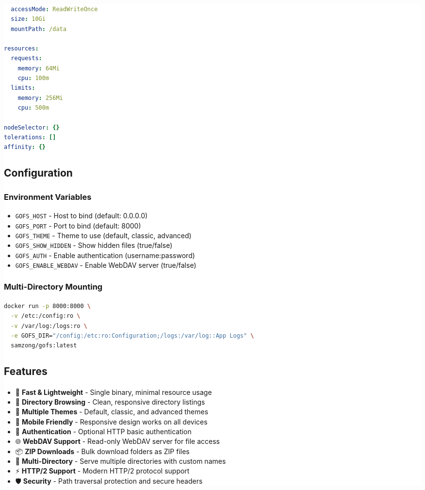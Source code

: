 ```yaml
  accessMode: ReadWriteOnce
  size: 10Gi
  mountPath: /data

resources:
  requests:
    memory: 64Mi
    cpu: 100m
  limits:
    memory: 256Mi
    cpu: 500m

nodeSelector: {}
tolerations: []
affinity: {}
```

## Configuration

### Environment Variables

- `GOFS_HOST` - Host to bind (default: 0.0.0.0)
- `GOFS_PORT` - Port to bind (default: 8000)
- `GOFS_THEME` - Theme to use (default, classic, advanced)
- `GOFS_SHOW_HIDDEN` - Show hidden files (true/false)
- `GOFS_AUTH` - Enable authentication (username:password)
- `GOFS_ENABLE_WEBDAV` - Enable WebDAV server (true/false)

### Multi-Directory Mounting

```bash
docker run -p 8000:8000 \
  -v /etc:/config:ro \
  -v /var/log:/logs:ro \
  -e GOFS_DIR="/config:/etc:ro:Configuration;/logs:/var/log::App Logs" \
  samzong/gofs:latest
```

## Features

- 🚀 **Fast & Lightweight** - Single binary, minimal resource usage
- 📁 **Directory Browsing** - Clean, responsive directory listings
- 🎨 **Multiple Themes** - Default, classic, and advanced themes
- 📱 **Mobile Friendly** - Responsive design works on all devices
- 🔐 **Authentication** - Optional HTTP basic authentication
- 🌐 **WebDAV Support** - Read-only WebDAV server for file access
- 📦 **ZIP Downloads** - Bulk download folders as ZIP files
- 🔄 **Multi-Directory** - Serve multiple directories with custom names
- ⚡ **HTTP/2 Support** - Modern HTTP/2 protocol support
- 🛡️ **Security** - Path traversal protection and secure headers

